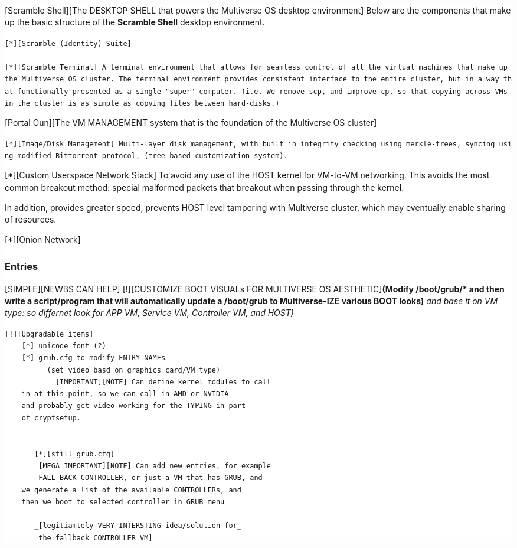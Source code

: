   [Scramble Shell][The DESKTOP SHELL that powers the Multiverse OS desktop environment]
  Below are the components that make up the basic structure of the **Scramble Shell** desktop environment. 

    [*][Scramble (Identity) Suite]

    [*][Scramble Terminal] A terminal environment that allows for seamless control of all the virtual machines that make up the Multiverse OS cluster. The terminal environment provides consistent interface to the entire cluster, but in a way that functionally presented as a single "super" computer. (i.e. We remove scp, and improve cp, so that copying across VMs in the cluster is as simple as copying files between hard-disks.)



  [Portal Gun][The VM MANAGEMENT system that is the foundation of the Multiverse OS cluster] 

    [*][Image/Disk Management] Multi-layer disk management, with built in integrity checking using merkle-trees, syncing using modified Bittorrent protocol, (tree based customization system).

   [*][Custom Userspace Network Stack] To avoid any use of the HOST kernel for VM-to-VM networking. This avoids the most common breakout method: special malformed packets that breakout when passing through the kernel.
  
   In addition, provides greater speed, prevents HOST level tampering with Multiverse cluster, which may eventually enable sharing of resources. 

   [*][Onion Network] 


  

### Entries


  [SIMPLE][NEWBS CAN HELP]
  [!][CUSTOMIZE BOOT VISUALs FOR MULTIVERSE OS AESTHETIC]**(Modify /boot/grub/* and then write a script/program that will automatically update a /boot/grub to Multiverse-IZE various BOOT looks)** 
	_and base it on VM type: so differnet look for APP VM, Service VM,_
	_Controller VM, and HOST)_

	[!][Upgradable items]
	    [*] unicode font (?)
	    [*] grub.cfg to modify ENTRY NAMEs
 	        __(set video basd on graphics card/VM type)__
                [IMPORTANT][NOTE] Can define kernel modules to call
		in at this point, so we can call in AMD or NVIDIA
 		and probably get video working for the TYPING in part
		of cryptsetup.
		

	       [*][still grub.cfg]
          	[MEGA IMPORTANT][NOTE] Can add new entries, for example
	        FALL BACK CONTROLLER, or just a VM that has GRUB, and
		we generate a list of the available CONTROLLERs, and
		then we boot to selected controller in GRUB menu
 
		   _[legitiamtely VERY INTERSTING idea/solution for_
		   _the fallback CONTROLLER VM]_
